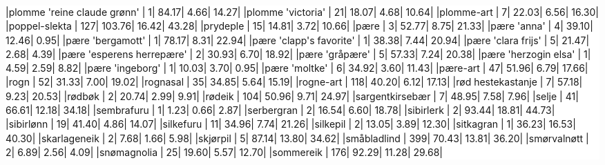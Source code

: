 |plomme 'reine claude grønn'     |           1|           84.17|      4.66|               14.27|
|plomme 'victoria'               |          21|           18.07|      4.68|               10.64|
|plomme-art                      |           7|           22.03|      6.56|               16.30|
|poppel-slekta                   |         127|          103.76|     16.42|               43.28|
|prydeple                        |          15|           14.81|      3.72|               10.66|
|pære                            |           3|           52.77|      8.75|               21.33|
|pære 'anna'                     |           4|           39.10|     12.46|                0.95|
|pære 'bergamott'                |           1|           78.17|      8.31|               22.94|
|pære 'clapp's favorite'         |           1|           38.38|      7.44|               20.94|
|pære 'clara frijs'              |           5|           21.47|      2.68|                4.39|
|pære 'esperens herrepære'       |           2|           30.93|      6.70|               18.92|
|pære 'gråpære'                  |           5|           57.33|      7.24|               20.38|
|pære 'herzogin elsa'            |           1|            4.59|      2.59|                8.82|
|pære 'ingeborg'                 |           1|           10.03|      3.70|                0.95|
|pære 'moltke'                   |           6|           34.92|      3.60|               11.43|
|pære-art                        |          47|           51.96|      6.79|               17.66|
|rogn                            |          52|           31.33|      7.00|               19.02|
|rognasal                        |          35|           34.85|      5.64|               15.19|
|rogne-art                       |         118|           40.20|      6.12|               17.13|
|rød hestekastanje               |           7|           57.18|      9.23|               20.53|
|rødbøk                          |           2|           20.74|      2.99|                9.91|
|rødeik                          |         104|           50.96|      9.71|               24.97|
|sargentkirsebær                 |           7|           48.95|      7.58|                7.96|
|selje                           |          41|           66.61|     12.18|               34.18|
|sembrafuru                      |           1|            1.23|      0.66|                2.87|
|serbergran                      |           2|           16.54|      6.60|               18.78|
|sibirlerk                       |           2|           93.44|     18.81|               44.73|
|sibirlønn                       |          19|           41.40|      4.86|               14.07|
|silkefuru                       |          11|           34.96|      7.74|               21.26|
|silkepil                        |           2|           13.05|      3.89|               12.30|
|sitkagran                       |           1|           36.23|     16.53|               40.30|
|skarlageneik                    |           2|            7.68|      1.66|                5.98|
|skjørpil                        |           5|           87.14|     13.80|               34.62|
|småbladlind                     |         399|           70.43|     13.81|               36.20|
|smørvalnøtt                     |           2|            6.89|      2.56|                4.09|
|snømagnolia                     |          25|           19.60|      5.57|               12.70|
|sommereik                       |         176|           92.29|     11.28|               29.68|